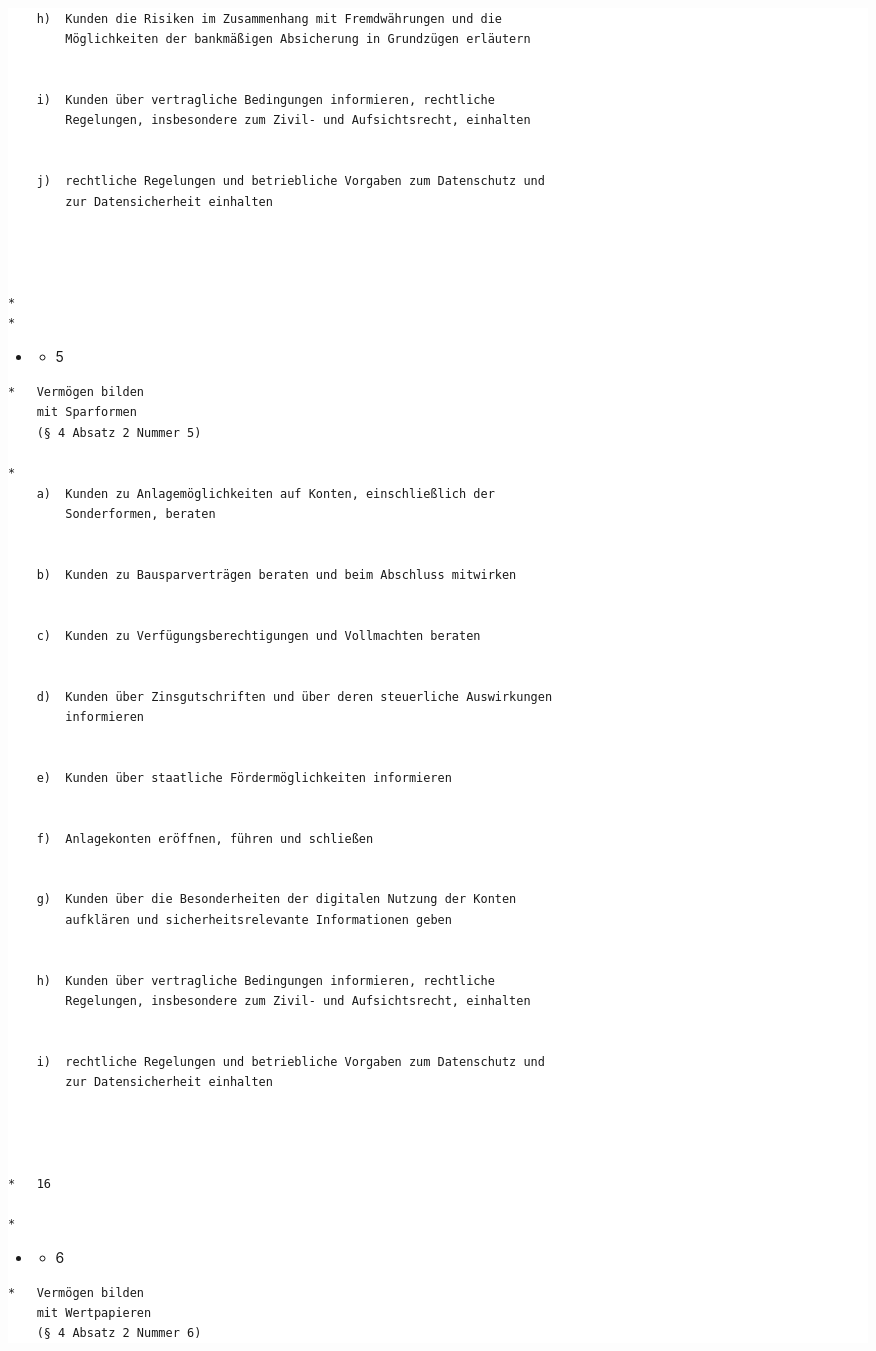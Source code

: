 
        h)  Kunden die Risiken im Zusammenhang mit Fremdwährungen und die
            Möglichkeiten der bankmäßigen Absicherung in Grundzügen erläutern


        i)  Kunden über vertragliche Bedingungen informieren, rechtliche
            Regelungen, insbesondere zum Zivil- und Aufsichtsrecht, einhalten


        j)  rechtliche Regelungen und betriebliche Vorgaben zum Datenschutz und
            zur Datensicherheit einhalten




    *
    *

*    *   5

    *   Vermögen bilden
        mit Sparformen
        (§ 4 Absatz 2 Nummer 5)

    *
        a)  Kunden zu Anlagemöglichkeiten auf Konten, einschließlich der
            Sonderformen, beraten


        b)  Kunden zu Bausparverträgen beraten und beim Abschluss mitwirken


        c)  Kunden zu Verfügungsberechtigungen und Vollmachten beraten


        d)  Kunden über Zinsgutschriften und über deren steuerliche Auswirkungen
            informieren


        e)  Kunden über staatliche Fördermöglichkeiten informieren


        f)  Anlagekonten eröffnen, führen und schließen


        g)  Kunden über die Besonderheiten der digitalen Nutzung der Konten
            aufklären und sicherheitsrelevante Informationen geben


        h)  Kunden über vertragliche Bedingungen informieren, rechtliche
            Regelungen, insbesondere zum Zivil- und Aufsichtsrecht, einhalten


        i)  rechtliche Regelungen und betriebliche Vorgaben zum Datenschutz und
            zur Datensicherheit einhalten




    *   16

    *

*    *   6

    *   Vermögen bilden
        mit Wertpapieren
        (§ 4 Absatz 2 Nummer 6)
